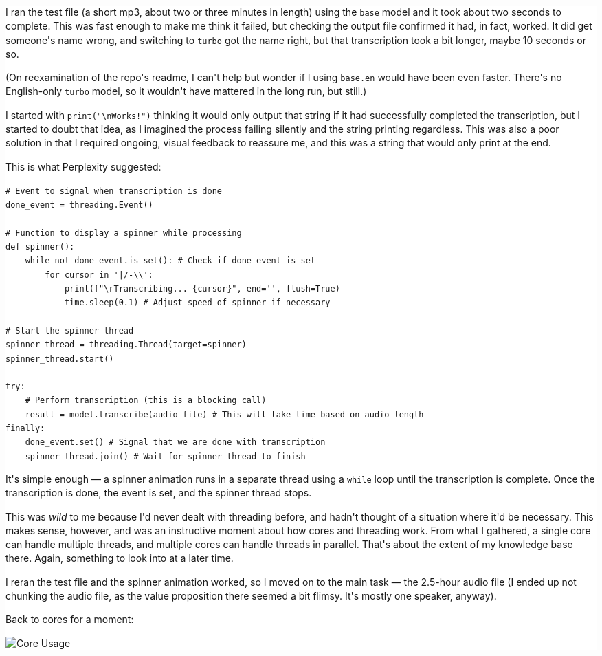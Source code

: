 I ran the test file (a short mp3, about two or three minutes in length) using the `base` model and it took about two seconds to complete. This was fast enough to make me think it failed, but checking the output file confirmed it had, in fact, worked. It did get someone's name wrong, and switching to `turbo` got the name right, but that transcription took a bit longer, maybe 10 seconds or so.

(On reexamination of the repo's readme, I can't help but wonder if I using `base.en` would have been even faster. There's no English-only `turbo` model, so it wouldn't have mattered in the long run, but still.)

I started with `print("\nWorks!")` thinking it would only output that string if it had successfully completed the transcription, but I started to doubt that idea, as I imagined the process failing silently and the string printing regardless. This was also a poor solution in that I required ongoing, visual feedback to reassure me, and this was a string that would only print at the end. 

This is what Perplexity suggested:

```
# Event to signal when transcription is done  
done_event = threading.Event()  
  
# Function to display a spinner while processing  
def spinner():
	while not done_event.is_set(): # Check if done_event is set  
		for cursor in '|/-\\':  
			print(f"\rTranscribing... {cursor}", end='', flush=True)  
			time.sleep(0.1) # Adjust speed of spinner if necessary  
  
# Start the spinner thread  
spinner_thread = threading.Thread(target=spinner)  
spinner_thread.start()  
  
try:  
	# Perform transcription (this is a blocking call)  
	result = model.transcribe(audio_file) # This will take time based on audio length  
finally:  
	done_event.set() # Signal that we are done with transcription  
	spinner_thread.join() # Wait for spinner thread to finish
```

It's simple enough — a spinner animation runs in a separate thread using a `while` loop until the transcription is complete. Once the transcription is done, the event is set, and the spinner thread stops.

This was *wild* to me because I'd never dealt with threading before, and hadn't thought of a situation where it'd be necessary. This makes sense, however, and was an instructive moment about how cores and threading work. From what I gathered, a single core can handle multiple threads, and multiple cores can handle threads in parallel. That's about the extent of my knowledge base there. Again, something to look into at a later time.

I reran the test file and the spinner animation worked, so I moved on to the main task — the 2.5-hour audio file (I ended up not chunking the audio file, as the value proposition there seemed a bit flimsy. It's mostly one speaker, anyway).

Back to cores for a moment:

![Core Usage](https://belmead.github.io/blog/images/core_usage.jpg "Core Usage")
